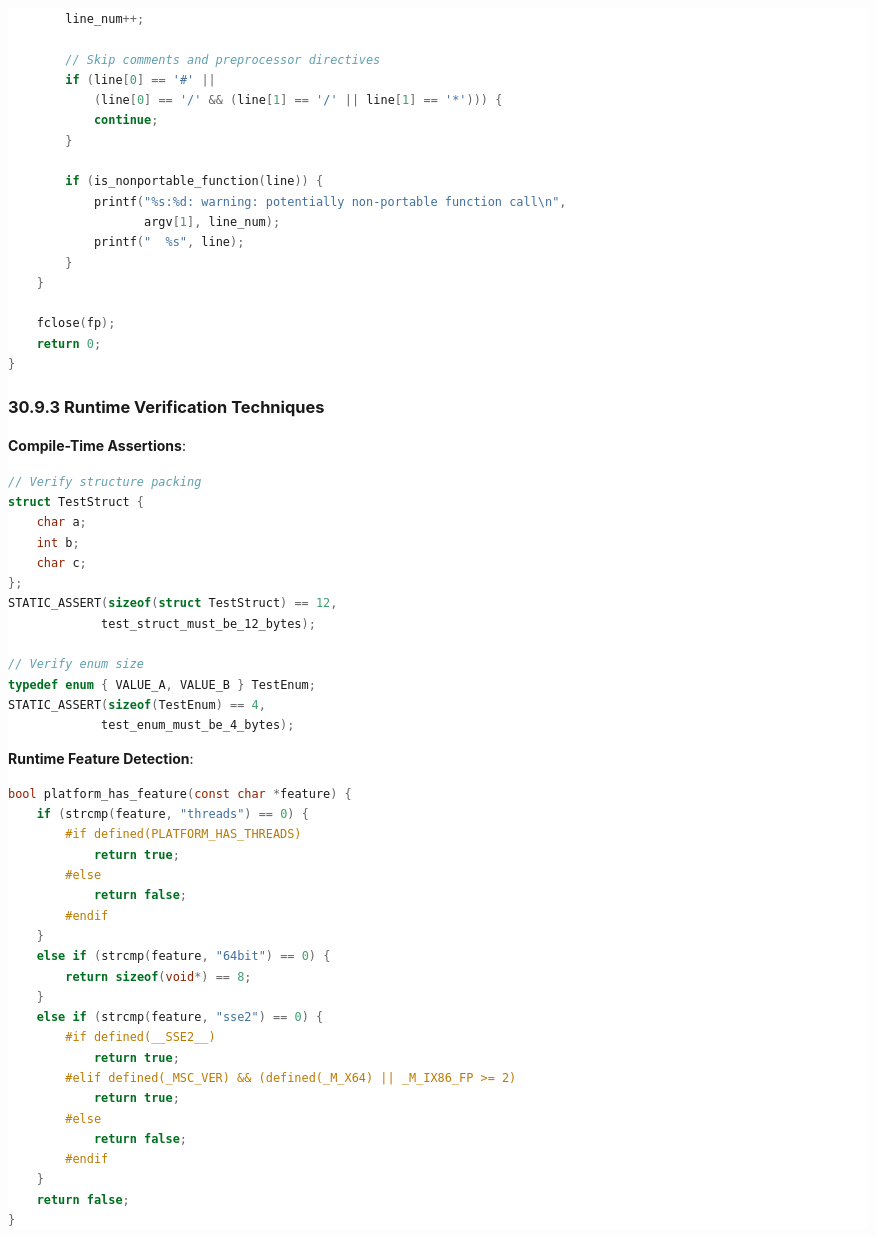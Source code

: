 ```c
        line_num++;
        
        // Skip comments and preprocessor directives
        if (line[0] == '#' || 
            (line[0] == '/' && (line[1] == '/' || line[1] == '*'))) {
            continue;
        }
        
        if (is_nonportable_function(line)) {
            printf("%s:%d: warning: potentially non-portable function call\n", 
                   argv[1], line_num);
            printf("  %s", line);
        }
    }
    
    fclose(fp);
    return 0;
}
```

### 30.9.3 Runtime Verification Techniques

**Compile-Time Assertions**:
```c
// Verify structure packing
struct TestStruct {
    char a;
    int b;
    char c;
};
STATIC_ASSERT(sizeof(struct TestStruct) == 12, 
             test_struct_must_be_12_bytes);

// Verify enum size
typedef enum { VALUE_A, VALUE_B } TestEnum;
STATIC_ASSERT(sizeof(TestEnum) == 4, 
             test_enum_must_be_4_bytes);
```

**Runtime Feature Detection**:
```c
bool platform_has_feature(const char *feature) {
    if (strcmp(feature, "threads") == 0) {
        #if defined(PLATFORM_HAS_THREADS)
            return true;
        #else
            return false;
        #endif
    }
    else if (strcmp(feature, "64bit") == 0) {
        return sizeof(void*) == 8;
    }
    else if (strcmp(feature, "sse2") == 0) {
        #if defined(__SSE2__)
            return true;
        #elif defined(_MSC_VER) && (defined(_M_X64) || _M_IX86_FP >= 2)
            return true;
        #else
            return false;
        #endif
    }
    return false;
}
```
